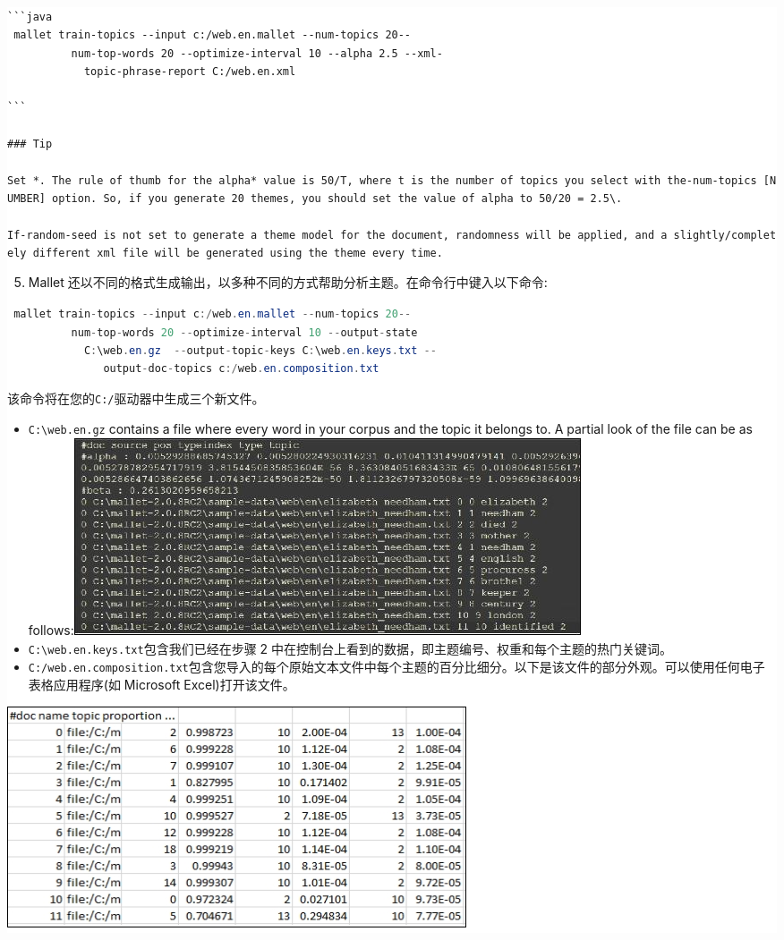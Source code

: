     ```java
     mallet train-topics --input c:/web.en.mallet --num-topics 20--
              num-top-words 20 --optimize-interval 10 --alpha 2.5 --xml-
                topic-phrase-report C:/web.en.xml

    ```

    ### Tip

    Set *. The rule of thumb for the alpha* value is 50/T, where t is the number of topics you select with the-num-topics [NUMBER] option. So, if you generate 20 themes, you should set the value of alpha to 50/20 = 2.5\.

    If-random-seed is not set to generate a theme model for the document, randomness will be applied, and a slightly/completely different xml file will be generated using the theme every time.

5.  Mallet 还以不同的格式生成输出，以多种不同的方式帮助分析主题。在命令行中键入以下命令:

```java
 mallet train-topics --input c:/web.en.mallet --num-topics 20--
          num-top-words 20 --optimize-interval 10 --output-state 
            C:\web.en.gz  --output-topic-keys C:\web.en.keys.txt --
               output-doc-topics c:/web.en.composition.txt

```

该命令将在您的`C:/`驱动器中生成三个新文件。

*   `C:\web.en.gz` contains a file where every word in your corpus and the topic it belongs to. A partial look of the file can be as follows:![How to do it...](img/image_06_018.jpg)
*   `C:\web.en.keys.txt`包含我们已经在步骤 2 中在控制台上看到的数据，即主题编号、权重和每个主题的热门关键词。
*   `C:/web.en.composition.txt`包含您导入的每个原始文本文件中每个主题的百分比细分。以下是该文件的部分外观。可以使用任何电子表格应用程序(如 Microsoft Excel)打开该文件。

![How to do it...](img/image_06_019.jpg)
